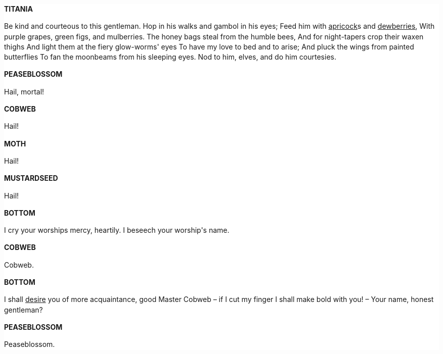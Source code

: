 

**TITANIA**

Be kind and courteous to this gentleman.
Hop in his walks and gambol in his eyes;
Feed him with [apricock][46]s and [dewberries][47],
With purple grapes, green figs, and mulberries.
The honey bags steal from the humble bees,
And for night-tapers crop their waxen thighs
And light them at the fiery glow-worms' eyes
To have my love to bed and to arise;
And pluck the wings from painted butterflies
To fan the moonbeams from his sleeping eyes.
Nod to him, elves, and do him courtesies.

[46]: {{page.q}}=103 "apricock (n.):  apricot"
[47]: {{page.q}}=8806 "dewberry (n.):  species of blackberry"


**PEASEBLOSSOM**

Hail, mortal!



**COBWEB**

Hail!



**MOTH**

Hail!



**MUSTARDSEED**

Hail!



**BOTTOM**

I cry your worships mercy, heartily. I beseech
your worship's name.



**COBWEB**

Cobweb.



**BOTTOM**

I shall [desire][48] you of more acquaintance, good
Master Cobweb – if I cut my finger I shall make bold
with you! – Your name, honest gentleman?

[48]: {{page.q}}=8613 "desire (v.) 1:  request, wish, ask [for]"


**PEASEBLOSSOM**

Peaseblossom.


[1]: {{page.q}}=2652 "clown (n.):  yokel, rustic, country bumpkin; also: low comic character [in a play]"
[2]: {{page.q}}=2945 "convenient (adj.):  fitting, suitable, appropriate"
[3]: {{page.q}}=10411 "marvellous (adv.):  very, extremely, exceedingly"
[4]: {{page.q}}=12705 "pat (adv.) 2:  spot on, on the dot, very timely"
[5]: {{page.q}}=1872 "brake (n.) 1:  bush, thicket"
[6]: {{page.q}}=5724 "tiring-house (n.):  dressing-room, theatrical green room"
[7]: {{page.q}}=2016 "bully (n./adj.):  [especially as a warm form of address] fine fellow, good friend"
[8]: {{page.q}}=12399 "parlous (adj.) 1:  perilous, dangerous, hazardous"
[9]: {{page.q}}=72 "assurance (n.) 1:  security, certainty, confidence"
[10]: {{page.q}}=10 "afeard (adj.):  afraid, frightened, scared"
[11]: {{page.q}}=8804 "defect (n.) 2:  malapropism for ‘effect’"
[12]: {{page.q}}=12706 "pity (n.):  bad thing, sad fate, calamity [for]"
[13]: {{page.q}}=4160 "casement (n.) 2:  moveable section of a window, light"
[14]: {{page.q}}=8805 "disfigure (v.):  stand for, disguise, alter the appearance of"
[15]: {{page.q}}=1872 "brake (n.) 1:  bush, thicket"
[16]: {{page.q}}=1155 "cradle (n.) 1:  place of repose, resting place"
[17]: {{page.q}}=5476 "toward (adv.):  impending, forthcoming, in preparation"
[18]: {{page.q}}=2042 "brisky (adj.):  brisk, lively, sprightly"
[19]: {{page.q}}=9720 "eke (adv.):  [archaism] also, moreover, too"
[20]: {{page.q}}=18897 "juvenal (n.):  youth, young man"
[21]: {{page.q}}=16885 "round (n.) 1:  circle dance, ring"
[22]: {{page.q}}=1872 "brake (n.) 1:  bush, thicket"
[23]: {{page.q}}=14078 "sometime (adv.) 2:  sometimes, now and then"
[24]: {{page.q}}=20178 "fire (n.) 3:  will o' the wisp"
[25]: {{page.q}}=19056 "knavery (n.) 1:  roguish trick, rouguery, trickery"
[26]: {{page.q}}=10 "afeard (adj.):  afraid, frightened, scared"
[27]: {{page.q}}=19056 "knavery (n.) 1:  roguish trick, rouguery, trickery"
[28]: {{page.q}}=19973 "fright (v.), past form frighted:  frighten, scare, terrify"
[29]: {{page.q}}=11760 "ousel, woosel (n./adj.):  blackbird"
[30]: {{page.q}}=5725 "throstle (n.):  thrush"
[31]: {{page.q}}=19318 "little (adj.) 2:  [of voices] small, tiny"
[32]: {{page.q}}=13782 "quill (n.):  musical pipe, voice, note"
[33]: {{page.q}}=12707 "plainsong (adj.):  lacking in ornament, melodically simple"
[34]: {{page.q}}=10405 "mark (v.) 1:  note, pay attention [to], take notice [of]"
[35]: {{page.q}}=14688 "set (v.) 2:  rate, stake, gamble"
[36]: {{page.q}}=7583 "wit (n.) 1:  intelligence, wisdom, good sense, mental ability"
[37]: {{page.q}}=21269 "gentle (adj.) 6:  soft, tender, kind"
[38]: {{page.q}}=7426 "virtue (n.) 1:  quality, accomplishment, ability"
[39]: {{page.q}}=10439 "methinks(t), methought(s) (v.):  it seems /seemed to me"
[40]: {{page.q}}=17721 "gleek (v.):  make a pointed joke, jest, gibe"
[41]: {{page.q}}=7583 "wit (n.) 1:  intelligence, wisdom, good sense, mental ability"
[42]: {{page.q}}=17319 "rate (n.) 4:  worth, value, merit"
[43]: {{page.q}}=14077 "still (adv.) 1:  constantly, always, continually"
[44]: {{page.q}}=913 "attend (v.) 2:  serve, follow, wait [on/upon]"
[45]: {{page.q}}=17722 "grossness (n.) 2:  material nature, bodily form"
[49]: {{page.q}}=2672 "commend (v.) 1:  convey greetings, present kind regards"
[50]: {{page.q}}=8613 "desire (v.) 1:  request, wish, ask [for]"
[51]: {{page.q}}=10439 "methinks(t), methought(s) (v.):  it seems /seemed to me"
[52]: {{page.q}}=9881 "enforced (adj.) 2:  violated, assaulted, ravished"
